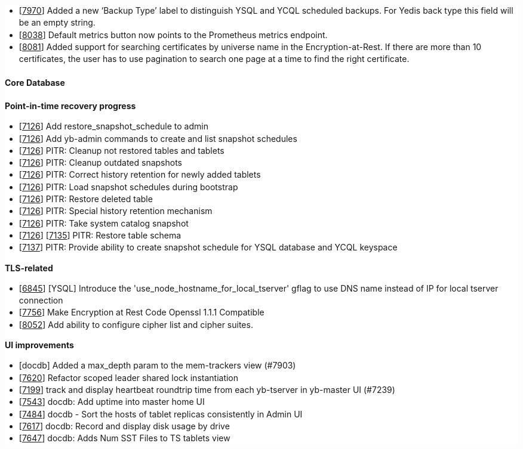 * [[7970](https://github.com/yugabyte/yugabyte-db/issues/7970)] Added a new ‘Backup Type’ label to distinguish YSQL and YCQL scheduled backups. For Yedis back type this field will be an empty string.
* [[8038](https://github.com/yugabyte/yugabyte-db/issues/8038)] Default metrics button now points to the Prometheus metrics endpoint.
* [[8081](https://github.com/yugabyte/yugabyte-db/issues/8081)] Added support for searching certificates by universe name in the Encryption-at-Rest. If there are more than 10 certificates, the user has to use pagination to search one page at a time to find the right certificate.

#### Core Database

**Point-in-time recovery progress**

* [[7126](https://github.com/yugabyte/yugabyte-db/issues/7126)] Add restore_snapshot_schedule to admin
* [[7126](https://github.com/yugabyte/yugabyte-db/issues/7126)] Add yb-admin commands to create and list snapshot schedules
* [[7126](https://github.com/yugabyte/yugabyte-db/issues/7126)] PITR: Cleanup not restored tables and tablets
* [[7126](https://github.com/yugabyte/yugabyte-db/issues/7126)] PITR: Cleanup outdated snapshots
* [[7126](https://github.com/yugabyte/yugabyte-db/issues/7126)] PITR: Correct history retention for newly added tablets
* [[7126](https://github.com/yugabyte/yugabyte-db/issues/7126)] PITR: Load snapshot schedules during bootstrap
* [[7126](https://github.com/yugabyte/yugabyte-db/issues/7126)] PITR: Restore deleted table
* [[7126](https://github.com/yugabyte/yugabyte-db/issues/7126)] PITR: Special history retention mechanism
* [[7126](https://github.com/yugabyte/yugabyte-db/issues/7126)] PITR: Take system catalog snapshot
* [[7126](https://github.com/yugabyte/yugabyte-db/issues/7126)] [[7135](https://github.com/yugabyte/yugabyte-db/issues/7135)] PITR: Restore table schema
* [[7137](https://github.com/yugabyte/yugabyte-db/issues/7137)] PITR: Provide ability to create snapshot schedule for YSQL database and YCQL keyspace

**TLS-related**

* [[6845](https://github.com/yugabyte/yugabyte-db/issues/6845)] [YSQL] Introduce the 'use_node_hostname_for_local_tserver' gflag to use DNS name instead of IP for local tserver connection
* [[7756](https://github.com/yugabyte/yugabyte-db/issues/7756)] Make Encryption at Rest Code Openssl 1.1.1 Compatible
* [[8052](https://github.com/yugabyte/yugabyte-db/issues/8052)] Add ability to configure cipher list and cipher suites.

**UI improvements**

* [docdb] Added a max_depth param to the mem-trackers view (#7903)
* [[7620](https://github.com/yugabyte/yugabyte-db/issues/7620)] Refactor scoped leader shared lock instantiation
* [[7199](https://github.com/yugabyte/yugabyte-db/issues/7199)] track and display heartbeat roundtrip time from each yb-tserver in yb-master UI (#7239)
* [[7543](https://github.com/yugabyte/yugabyte-db/issues/7543)] docdb: Add uptime into master home UI
* [[7484](https://github.com/yugabyte/yugabyte-db/issues/7484)] docdb - Sort the hosts of tablet replicas consistently in Admin UI
* [[7617](https://github.com/yugabyte/yugabyte-db/issues/7617)] docdb: Record and display disk usage by drive
* [[7647](https://github.com/yugabyte/yugabyte-db/issues/7647)] docdb: Adds Num SST Files to TS tablets view
